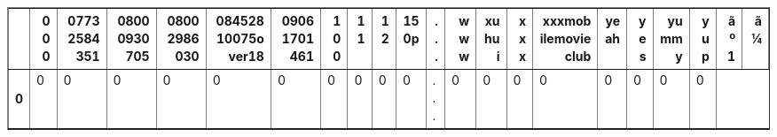 


<div>
<style scoped>
    .dataframe tbody tr th:only-of-type {
        vertical-align: middle;
    }

    .dataframe tbody tr th {
        vertical-align: top;
    }

    .dataframe thead th {
        text-align: right;
    }
</style>
<table border="1" class="dataframe">
  <thead>
    <tr style="text-align: right;">
      <th></th>
      <th>000</th>
      <th>07732584351</th>
      <th>08000930705</th>
      <th>08002986030</th>
      <th>08452810075over18</th>
      <th>09061701461</th>
      <th>100</th>
      <th>11</th>
      <th>12</th>
      <th>150p</th>
      <th>...</th>
      <th>www</th>
      <th>xuhui</th>
      <th>xxx</th>
      <th>xxxmobilemovieclub</th>
      <th>yeah</th>
      <th>yes</th>
      <th>yummy</th>
      <th>yup</th>
      <th>ãº1</th>
      <th>ã¼</th>
    </tr>
  </thead>
  <tbody>
    <tr>
      <th>0</th>
      <td>0</td>
      <td>0</td>
      <td>0</td>
      <td>0</td>
      <td>0</td>
      <td>0</td>
      <td>0</td>
      <td>0</td>
      <td>0</td>
      <td>0</td>
      <td>...</td>
      <td>0</td>
      <td>0</td>
      <td>0</td>
      <td>0</td>
      <td>0</td>
      <td>0</td>
      <td>0</td>
      <td>0</td>